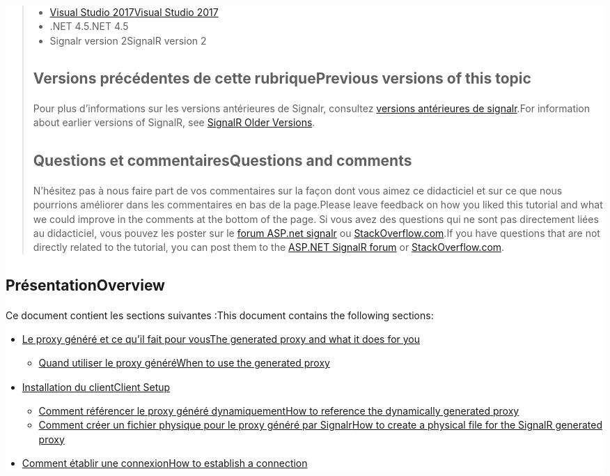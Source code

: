 > - [<span data-ttu-id="f2e75-112">Visual Studio 2017</span><span class="sxs-lookup"><span data-stu-id="f2e75-112">Visual Studio 2017</span></span>](https://visualstudio.microsoft.com/downloads/)
> - <span data-ttu-id="f2e75-113">.NET 4.5</span><span class="sxs-lookup"><span data-stu-id="f2e75-113">.NET 4.5</span></span>
> - <span data-ttu-id="f2e75-114">Signalr version 2</span><span class="sxs-lookup"><span data-stu-id="f2e75-114">SignalR version 2</span></span>
>
>
>
> ## <a name="previous-versions-of-this-topic"></a><span data-ttu-id="f2e75-115">Versions précédentes de cette rubrique</span><span class="sxs-lookup"><span data-stu-id="f2e75-115">Previous versions of this topic</span></span>
>
> <span data-ttu-id="f2e75-116">Pour plus d’informations sur les versions antérieures de Signalr, consultez [versions antérieures de signalr](../older-versions/index.md).</span><span class="sxs-lookup"><span data-stu-id="f2e75-116">For information about earlier versions of SignalR, see [SignalR Older Versions](../older-versions/index.md).</span></span>
>
> ## <a name="questions-and-comments"></a><span data-ttu-id="f2e75-117">Questions et commentaires</span><span class="sxs-lookup"><span data-stu-id="f2e75-117">Questions and comments</span></span>
>
> <span data-ttu-id="f2e75-118">N’hésitez pas à nous faire part de vos commentaires sur la façon dont vous aimez ce didacticiel et sur ce que nous pourrions améliorer dans les commentaires en bas de la page.</span><span class="sxs-lookup"><span data-stu-id="f2e75-118">Please leave feedback on how you liked this tutorial and what we could improve in the comments at the bottom of the page.</span></span> <span data-ttu-id="f2e75-119">Si vous avez des questions qui ne sont pas directement liées au didacticiel, vous pouvez les poster sur le [forum ASP.net signalr](https://forums.asp.net/1254.aspx/1?ASP+NET+SignalR) ou [StackOverflow.com](http://stackoverflow.com/).</span><span class="sxs-lookup"><span data-stu-id="f2e75-119">If you have questions that are not directly related to the tutorial, you can post them to the [ASP.NET SignalR forum](https://forums.asp.net/1254.aspx/1?ASP+NET+SignalR) or [StackOverflow.com](http://stackoverflow.com/).</span></span>

## <a name="overview"></a><span data-ttu-id="f2e75-120">Présentation</span><span class="sxs-lookup"><span data-stu-id="f2e75-120">Overview</span></span>

<span data-ttu-id="f2e75-121">Ce document contient les sections suivantes :</span><span class="sxs-lookup"><span data-stu-id="f2e75-121">This document contains the following sections:</span></span>

- [<span data-ttu-id="f2e75-122">Le proxy généré et ce qu’il fait pour vous</span><span class="sxs-lookup"><span data-stu-id="f2e75-122">The generated proxy and what it does for you</span></span>](#genproxy)

    - [<span data-ttu-id="f2e75-123">Quand utiliser le proxy généré</span><span class="sxs-lookup"><span data-stu-id="f2e75-123">When to use the generated proxy</span></span>](#cantusegenproxy)
- [<span data-ttu-id="f2e75-124">Installation du client</span><span class="sxs-lookup"><span data-stu-id="f2e75-124">Client Setup</span></span>](#clientsetup)

    - [<span data-ttu-id="f2e75-125">Comment référencer le proxy généré dynamiquement</span><span class="sxs-lookup"><span data-stu-id="f2e75-125">How to reference the dynamically generated proxy</span></span>](#dynamicproxy)
    - [<span data-ttu-id="f2e75-126">Comment créer un fichier physique pour le proxy généré par Signalr</span><span class="sxs-lookup"><span data-stu-id="f2e75-126">How to create a physical file for the SignalR generated proxy</span></span>](#manualproxy)
- [<span data-ttu-id="f2e75-127">Comment établir une connexion</span><span class="sxs-lookup"><span data-stu-id="f2e75-127">How to establish a connection</span></span>](#establishconnection)
